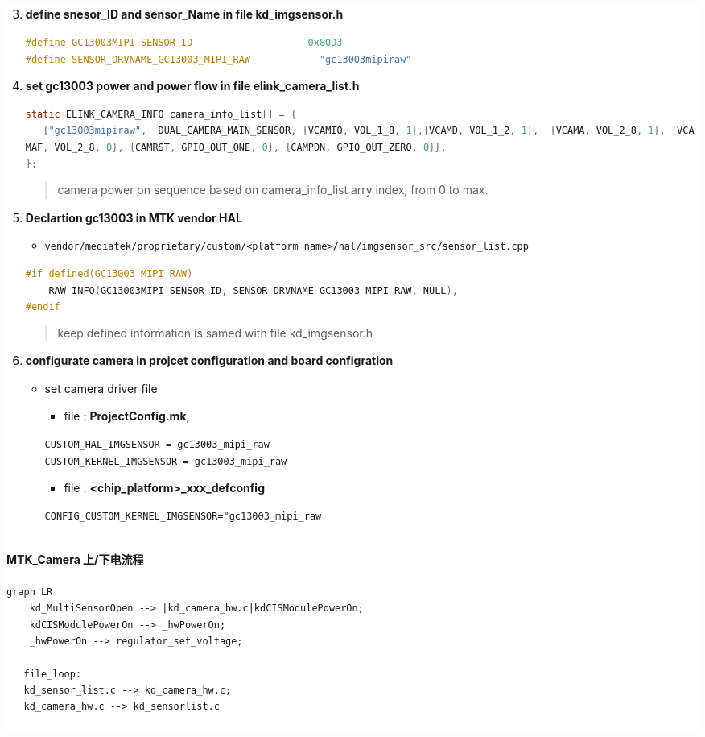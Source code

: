   3. **define snesor_ID and sensor_Name in file kd_imgsensor.h**

     ```C
     #define GC13003MIPI_SENSOR_ID                    0x80D3
     #define SENSOR_DRVNAME_GC13003_MIPI_RAW        	"gc13003mipiraw"
     ```

     

  4. **set gc13003 power and power flow in file elink_camera_list.h**

     ```C
     static ELINK_CAMERA_INFO camera_info_list[] = {
     	{"gc13003mipiraw",	DUAL_CAMERA_MAIN_SENSOR, {VCAMIO, VOL_1_8, 1},{VCAMD, VOL_1_2, 1},  {VCAMA, VOL_2_8, 1}, {VCAMAF, VOL_2_8, 0}, {CAMRST, GPIO_OUT_ONE, 0}, {CAMPDN, GPIO_OUT_ZERO, 0}},
     };
     ```

     > camera power on sequence based on camera_info_list arry index, from 0 to max.

  5. **Declartion gc13003 in MTK vendor HAL**

     - `vendor/mediatek/proprietary/custom/<platform name>/hal/imgsensor_src/sensor_list.cpp`

     ```C
     #if defined(GC13003_MIPI_RAW)
         RAW_INFO(GC13003MIPI_SENSOR_ID, SENSOR_DRVNAME_GC13003_MIPI_RAW, NULL),
     #endif
     ```

     > keep defined information is samed with file kd_imgsensor.h

  6. **configurate camera in projcet configuration and board configration**

     - set camera driver file

       - file : **ProjectConfig.mk**,

       ```txt
       CUSTOM_HAL_IMGSENSOR = gc13003_mipi_raw
       CUSTOM_KERNEL_IMGSENSOR = gc13003_mipi_raw
       ```

       - file : **<chip_platform>_xxx_defconfig**

       ```txt
       CONFIG_CUSTOM_KERNEL_IMGSENSOR="gc13003_mipi_raw
       ```

       

---

#### MTK_Camera 上/下电流程

````mermaid
graph LR
	kd_MultiSensorOpen --> |kd_camera_hw.c|kdCISModulePowerOn;
	kdCISModulePowerOn --> _hwPowerOn;
	_hwPowerOn --> regulator_set_voltage;
    
   file_loop:
   kd_sensor_list.c --> kd_camera_hw.c;
   kd_camera_hw.c --> kd_sensorlist.c
 

````
